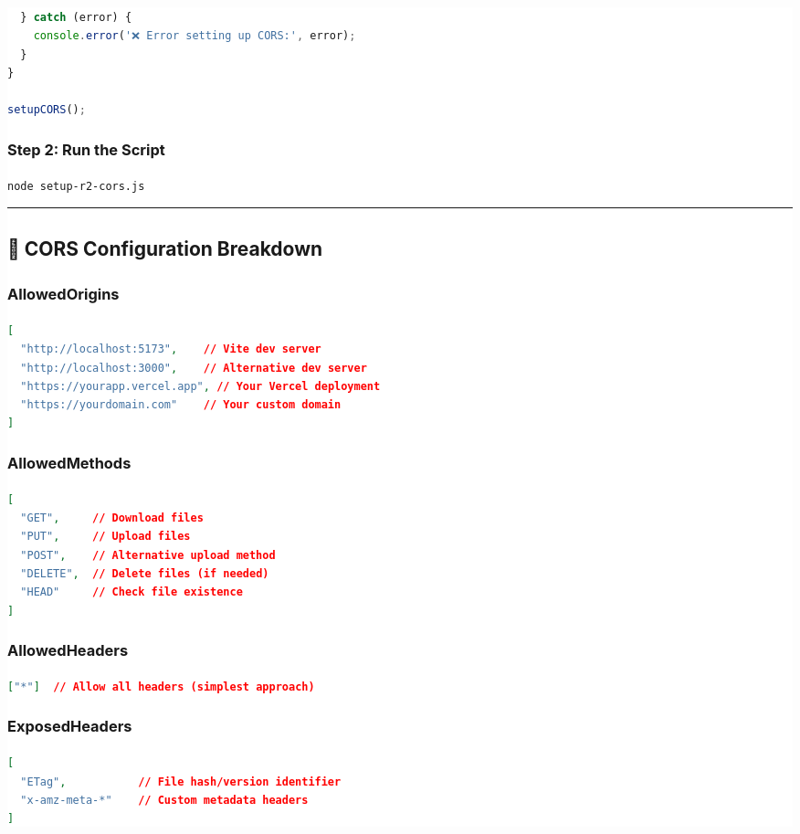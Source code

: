 ```javascript
  } catch (error) {
    console.error('❌ Error setting up CORS:', error);
  }
}

setupCORS();
```

### Step 2: Run the Script
```bash
node setup-r2-cors.js
```

---

## 📝 **CORS Configuration Breakdown**

### AllowedOrigins
```json
[
  "http://localhost:5173",    // Vite dev server
  "http://localhost:3000",    // Alternative dev server
  "https://yourapp.vercel.app", // Your Vercel deployment
  "https://yourdomain.com"    // Your custom domain
]
```

### AllowedMethods
```json
[
  "GET",     // Download files
  "PUT",     // Upload files
  "POST",    // Alternative upload method
  "DELETE",  // Delete files (if needed)
  "HEAD"     // Check file existence
]
```

### AllowedHeaders
```json
["*"]  // Allow all headers (simplest approach)
```

### ExposedHeaders
```json
[
  "ETag",           // File hash/version identifier
  "x-amz-meta-*"    // Custom metadata headers
]
```
